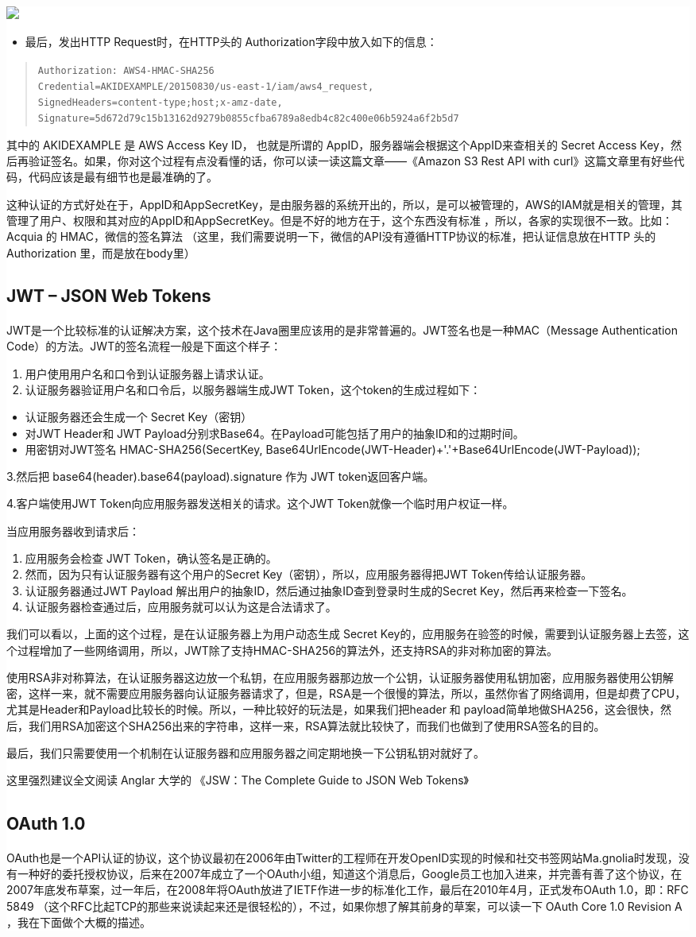 ![](https://coolshell.cn/wp-content/uploads/2019/05/sigV4-using-query-params.png)
 

- 最后，发出HTTP Request时，在HTTP头的 Authorization字段中放入如下的信息：

>     Authorization: AWS4-HMAC-SHA256 
>     Credential=AKIDEXAMPLE/20150830/us-east-1/iam/aws4_request, 
>     SignedHeaders=content-type;host;x-amz-date, 
>     Signature=5d672d79c15b13162d9279b0855cfba6789a8edb4c82c400e06b5924a6f2b5d7
>     

其中的  AKIDEXAMPLE 是 AWS Access Key ID， 也就是所谓的 AppID，服务器端会根据这个AppID来查相关的 Secret Access Key，然后再验证签名。如果，你对这个过程有点没看懂的话，你可以读一读这篇文章——《Amazon S3 Rest API with curl》这篇文章里有好些代码，代码应该是最有细节也是最准确的了。

这种认证的方式好处在于，AppID和AppSecretKey，是由服务器的系统开出的，所以，是可以被管理的，AWS的IAM就是相关的管理，其管理了用户、权限和其对应的AppID和AppSecretKey。但是不好的地方在于，这个东西没有标准 ，所以，各家的实现很不一致。比如： Acquia 的 HMAC，微信的签名算法 （这里，我们需要说明一下，微信的API没有遵循HTTP协议的标准，把认证信息放在HTTP 头的 Authorization 里，而是放在body里）

## JWT – JSON Web Tokens
JWT是一个比较标准的认证解决方案，这个技术在Java圈里应该用的是非常普遍的。JWT签名也是一种MAC（Message Authentication Code）的方法。JWT的签名流程一般是下面这个样子：


1. 用户使用用户名和口令到认证服务器上请求认证。
2. 认证服务器验证用户名和口令后，以服务器端生成JWT Token，这个token的生成过程如下：
 - 认证服务器还会生成一个 Secret Key（密钥）
 - 对JWT Header和 JWT Payload分别求Base64。在Payload可能包括了用户的抽象ID和的过期时间。
 - 用密钥对JWT签名 HMAC-SHA256(SecertKey, Base64UrlEncode(JWT-Header)+'.'+Base64UrlEncode(JWT-Payload));
 
3.然后把 base64(header).base64(payload).signature 作为 JWT token返回客户端。

4.客户端使用JWT Token向应用服务器发送相关的请求。这个JWT Token就像一个临时用户权证一样。

当应用服务器收到请求后：

1. 应用服务会检查 JWT  Token，确认签名是正确的。
2. 然而，因为只有认证服务器有这个用户的Secret Key（密钥），所以，应用服务器得把JWT Token传给认证服务器。
3. 认证服务器通过JWT Payload 解出用户的抽象ID，然后通过抽象ID查到登录时生成的Secret Key，然后再来检查一下签名。
4. 认证服务器检查通过后，应用服务就可以认为这是合法请求了。

我们可以看以，上面的这个过程，是在认证服务器上为用户动态生成 Secret Key的，应用服务在验签的时候，需要到认证服务器上去签，这个过程增加了一些网络调用，所以，JWT除了支持HMAC-SHA256的算法外，还支持RSA的非对称加密的算法。

使用RSA非对称算法，在认证服务器这边放一个私钥，在应用服务器那边放一个公钥，认证服务器使用私钥加密，应用服务器使用公钥解密，这样一来，就不需要应用服务器向认证服务器请求了，但是，RSA是一个很慢的算法，所以，虽然你省了网络调用，但是却费了CPU，尤其是Header和Payload比较长的时候。所以，一种比较好的玩法是，如果我们把header 和 payload简单地做SHA256，这会很快，然后，我们用RSA加密这个SHA256出来的字符串，这样一来，RSA算法就比较快了，而我们也做到了使用RSA签名的目的。

最后，我们只需要使用一个机制在认证服务器和应用服务器之间定期地换一下公钥私钥对就好了。

这里强烈建议全文阅读 Anglar 大学的 《JSW：The Complete Guide to JSON Web Tokens》

## OAuth 1.0
OAuth也是一个API认证的协议，这个协议最初在2006年由Twitter的工程师在开发OpenID实现的时候和社交书签网站Ma.gnolia时发现，没有一种好的委托授权协议，后来在2007年成立了一个OAuth小组，知道这个消息后，Google员工也加入进来，并完善有善了这个协议，在2007年底发布草案，过一年后，在2008年将OAuth放进了IETF作进一步的标准化工作，最后在2010年4月，正式发布OAuth 1.0，即：RFC 5849 （这个RFC比起TCP的那些来说读起来还是很轻松的），不过，如果你想了解其前身的草案，可以读一下 OAuth Core 1.0 Revision A ，我在下面做个大概的描述。

